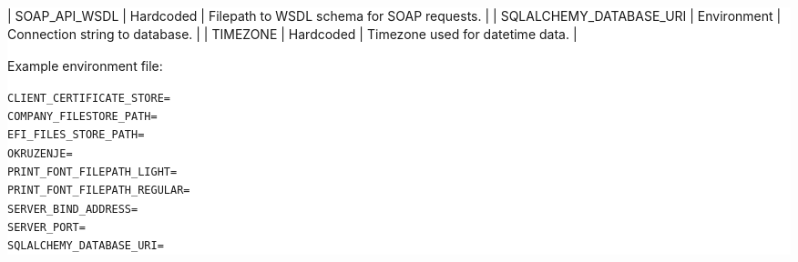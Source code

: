 | SOAP_API_WSDL                  | Hardcoded   | Filepath to WSDL schema for SOAP requests.                                |
| SQLALCHEMY_DATABASE_URI        | Environment | Connection string to database.                                            |
| TIMEZONE                       | Hardcoded   | Timezone used for datetime data.                                          |


Example environment file:
```
CLIENT_CERTIFICATE_STORE=
COMPANY_FILESTORE_PATH=
EFI_FILES_STORE_PATH=
OKRUZENJE=
PRINT_FONT_FILEPATH_LIGHT=
PRINT_FONT_FILEPATH_REGULAR=
SERVER_BIND_ADDRESS=
SERVER_PORT=
SQLALCHEMY_DATABASE_URI=
```
